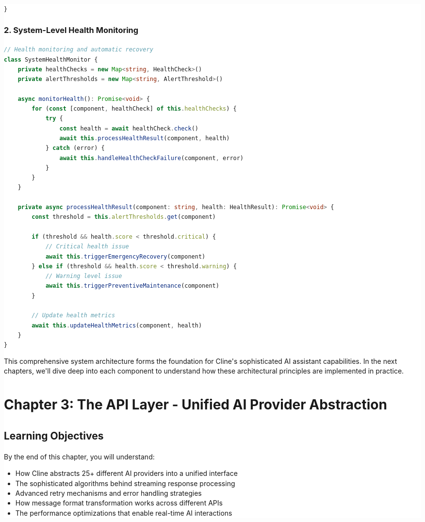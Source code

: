 ```typescript
}
```

### 2. System-Level Health Monitoring

```typescript
// Health monitoring and automatic recovery
class SystemHealthMonitor {
    private healthChecks = new Map<string, HealthCheck>()
    private alertThresholds = new Map<string, AlertThreshold>()
    
    async monitorHealth(): Promise<void> {
        for (const [component, healthCheck] of this.healthChecks) {
            try {
                const health = await healthCheck.check()
                await this.processHealthResult(component, health)
            } catch (error) {
                await this.handleHealthCheckFailure(component, error)
            }
        }
    }
    
    private async processHealthResult(component: string, health: HealthResult): Promise<void> {
        const threshold = this.alertThresholds.get(component)
        
        if (threshold && health.score < threshold.critical) {
            // Critical health issue
            await this.triggerEmergencyRecovery(component)
        } else if (threshold && health.score < threshold.warning) {
            // Warning level issue
            await this.triggerPreventiveMaintenance(component)
        }
        
        // Update health metrics
        await this.updateHealthMetrics(component, health)
    }
}
```

This comprehensive system architecture forms the foundation for Cline's sophisticated AI assistant capabilities. In the next chapters, we'll dive deep into each component to understand how these architectural principles are implemented in practice.

# Chapter 3: The API Layer - Unified AI Provider Abstraction

## Learning Objectives

By the end of this chapter, you will understand:
- How Cline abstracts 25+ different AI providers into a unified interface
- The sophisticated algorithms behind streaming response processing
- Advanced retry mechanisms and error handling strategies
- How message format transformation works across different APIs
- The performance optimizations that enable real-time AI interactions
